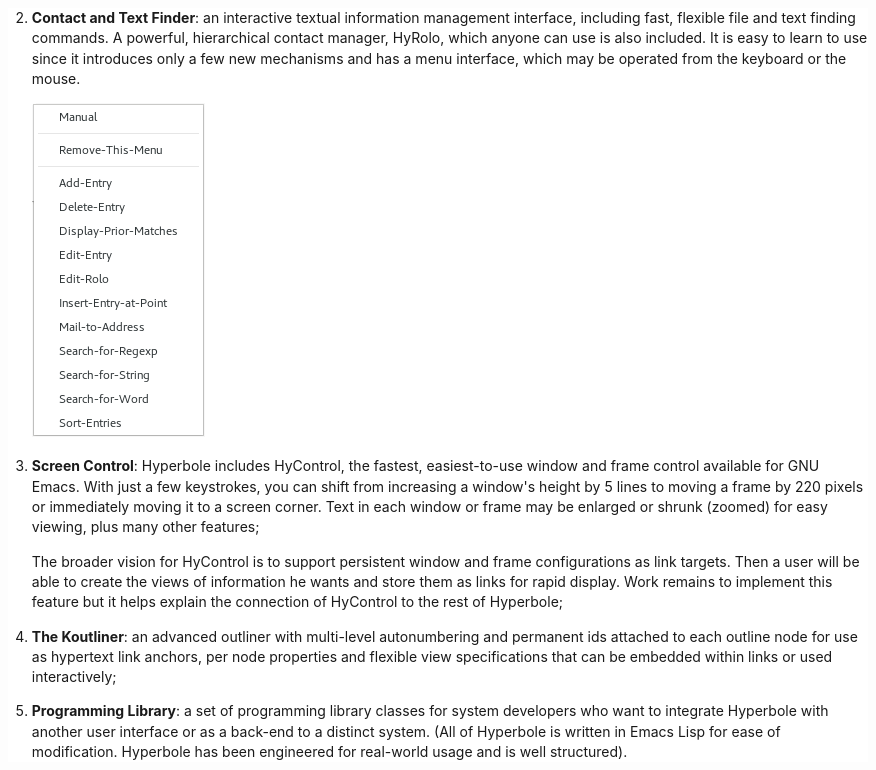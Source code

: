    2.  **Contact and Text Finder**: an interactive textual information
       management interface, including fast, flexible file and text
       finding commands.  A powerful, hierarchical contact manager,
       HyRolo, which anyone can use is also included.  It is easy to
       learn to use since it introduces only a few new mechanisms and
       has a menu interface, which may be operated from the keyboard or
       the mouse.

	   ![HyRolo Menubar Menu](man/im/menu-rolo.png)

   3.  **Screen Control**: Hyperbole includes HyControl, the fastest,
       easiest-to-use window and frame control available for GNU
       Emacs.  With just a few keystrokes, you can shift from
       increasing a window's height by 5 lines to moving a frame by
       220 pixels or immediately moving it to a screen corner.  Text
       in each window or frame may be enlarged or shrunk (zoomed) for
       easy viewing, plus many other features;

	   The broader vision for HyControl is to support persistent
   	   window and frame configurations as link targets.  Then a user
   	   will be able to create the views of information he wants and
   	   store them as links for rapid display.  Work remains to
   	   implement this feature but it helps explain the connection of
   	   HyControl to the rest of Hyperbole;

   4.  **The Koutliner**: an advanced outliner with multi-level
       autonumbering and permanent ids attached to each outline node for
       use as hypertext link anchors, per node properties and flexible
       view specifications that can be embedded within links or used
       interactively;

   5.  **Programming Library**: a set of programming library classes for
       system developers who want to integrate Hyperbole with another
       user interface or as a back-end to a distinct system.  (All of
       Hyperbole is written in Emacs Lisp for ease of modification.
       Hyperbole has been engineered for real-world usage and is well
       structured).
